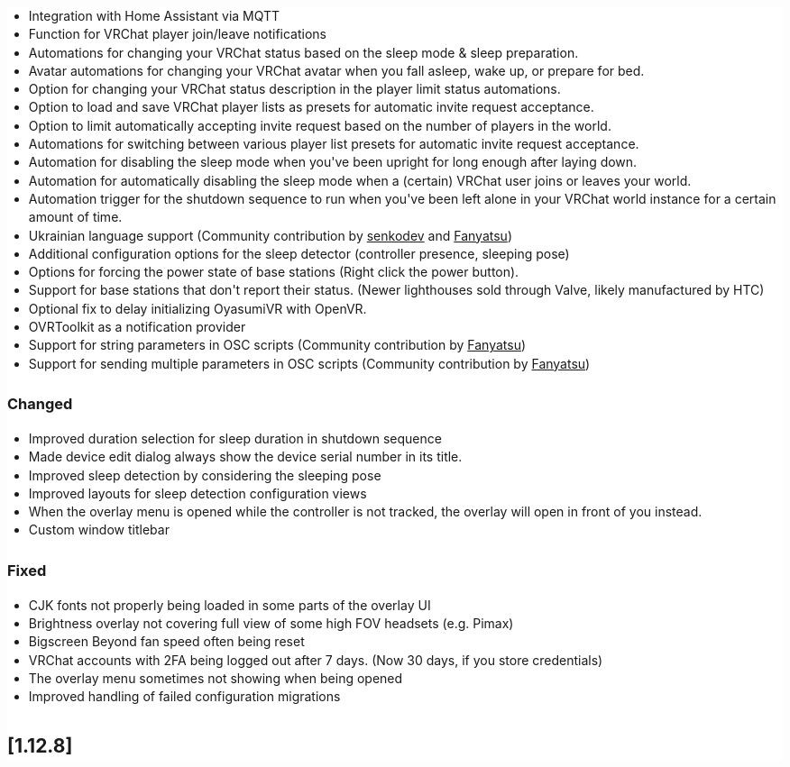 - Integration with Home Assistant via MQTT
- Function for VRChat player join/leave notifications
- Automations for changing your VRChat status based on the sleep mode & sleep preparation.
- Avatar automations for changing your VRChat avatar when you fall asleep, wake up, or prepare for bed.
- Option for changing your VRChat status description in the player limit status automations.
- Option to load and save VRChat player lists as presets for automatic invite request acceptance.
- Option to limit automatically accepting invite request based on the number of players in the world.
- Automations for switching between various player list presets for automatic invite request acceptance.
- Automation for disabling the sleep mode when you've been upright for long enough after laying down.
- Automation for automatically disabling the sleep mode when a (certain) VRChat user joins or leaves your world.
- Automation trigger for the shutdown sequence to run when you've been left alone in your VRChat world instance for a certain amount of time.
- Ukrainian language support (Community contribution by [senkodev](https://x.com/senkodev) and [Fanyatsu](https://fanyat.su/))
- Additional configuration options for the sleep detector (controller presence, sleeping pose)
- Options for forcing the power state of base stations (Right click the power button).
- Support for base stations that don't report their status. (Newer lighthouses sold through Valve, likely manufactured by HTC)
- Optional fix to delay initializing OyasumiVR with OpenVR.
- OVRToolkit as a notification provider
- Support for string parameters in OSC scripts (Community contribution by [Fanyatsu](https://fanyat.su/))
- Support for sending multiple parameters in OSC scripts (Community contribution by [Fanyatsu](https://fanyat.su/))

### Changed

- Improved duration selection for sleep duration in shutdown sequence
- Made device edit dialog always show the device serial number in its title.
- Improved sleep detection by considering the sleeping pose
- Improved layouts for sleep detection configuration views
- When the overlay menu is opened while the controller is not tracked, the overlay will open in front of you instead.
- Custom window titlebar

### Fixed

- CJK fonts not properly being loaded in some parts of the overlay UI
- Brightness overlay not covering full view of some high FOV headsets (e.g. Pimax)
- Bigscreen Beyond fan speed often being reset
- VRChat accounts with 2FA being logged out after 7 days. (Now 30 days, if you store credentials)
- The overlay menu sometimes not showing when being opened
- Improved handling of failed configuration migrations

## [1.12.8]
